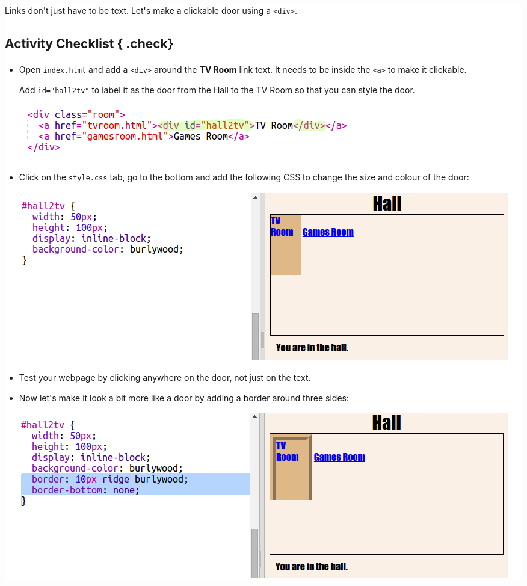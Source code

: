 Links don't just have to be text. Let's make a clickable door using a `<div>`.

## Activity Checklist { .check}

+ Open `index.html` and add a `<div>` around the __TV Room__ link text. It needs to be inside the `<a>` to make it clickable.

  Add `id="hall2tv"` to label it as the door from the Hall to the TV Room so that you can style the door. 

  ![screenshot](images/rooms-tvroom-div.png)  

+ Click on the `style.css` tab, go to the bottom and add the following CSS to change the size and colour of the door:

	![screenshot](images/rooms-door-css1.png)

+ Test your webpage by clicking anywhere on the door, not just on the text.

+ Now let's make it look a bit more like a door by adding a border around three sides:

	![screenshot](images/rooms-door-css2.png)
